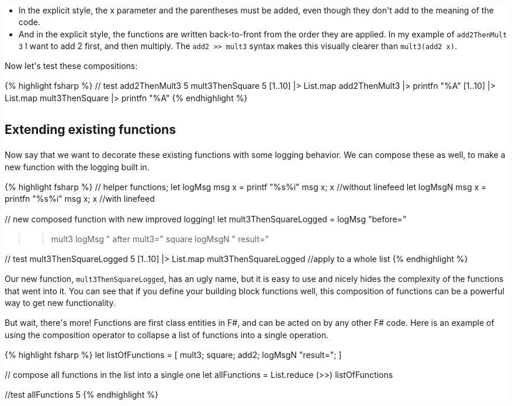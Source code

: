 * In the explicit style, the x parameter and the parentheses must be added, even though they don't add to the meaning of the code.
* And in the explicit style, the functions are written back-to-front from the order they are applied. In my example of `add2ThenMult3` I want to add 2 first, and then multiply. The `add2 >> mult3` syntax makes this visually clearer than `mult3(add2 x)`.

Now let's test these compositions:

{% highlight fsharp %}
// test
add2ThenMult3 5
mult3ThenSquare 5
[1..10] |> List.map add2ThenMult3 |> printfn "%A"
[1..10] |> List.map mult3ThenSquare |> printfn "%A"
{% endhighlight  %}

## Extending existing functions

Now say that we want to decorate these existing functions with some logging behavior. We can compose these as well, to make a new function with the logging built in.

{% highlight fsharp %}
// helper functions;
let logMsg msg x = printf "%s%i" msg x; x     //without linefeed 
let logMsgN msg x = printfn "%s%i" msg x; x   //with linefeed

// new composed function with new improved logging!
let mult3ThenSquareLogged = 
   logMsg "before=" 
   >> mult3 
   >> logMsg " after mult3=" 
   >> square
   >> logMsgN " result=" 

// test
mult3ThenSquareLogged 5
[1..10] |> List.map mult3ThenSquareLogged //apply to a whole list
{% endhighlight  %}

Our new function, `mult3ThenSquareLogged`, has an ugly name, but it is easy to use and nicely hides the complexity of the functions that went into it. You can see that if you define your building block functions well, this composition of functions can be a powerful way to get new functionality.

But wait, there's more!  Functions are first class entities in F#, and can be acted on by any other F# code. Here is an example of using the composition operator to collapse a list of functions into a single operation.

{% highlight fsharp %}
let listOfFunctions = [
   mult3; 
   square;
   add2;
   logMsgN "result=";
   ]

// compose all functions in the list into a single one
let allFunctions = List.reduce (>>) listOfFunctions 

//test
allFunctions 5
{% endhighlight  %}
